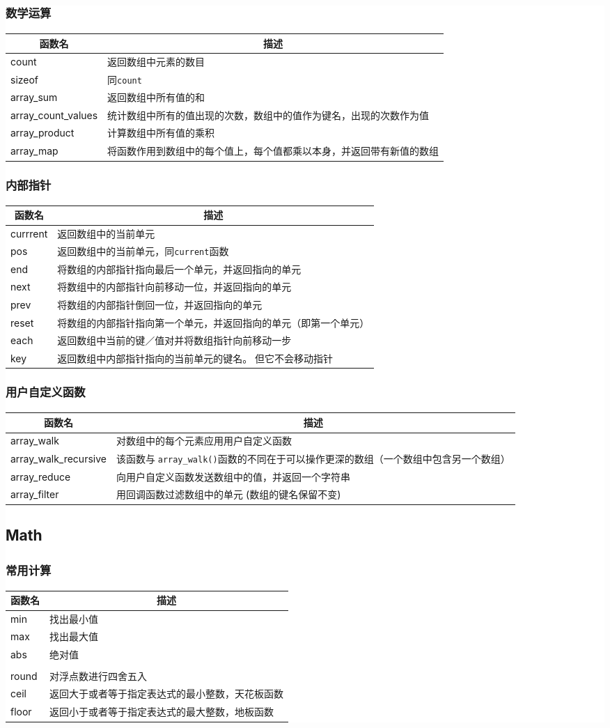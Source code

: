 ### [](#数学运算 "数学运算")数学运算

| 函数名 | 描述 |
| --- | --- |
| count | 返回数组中元素的数目 |
| sizeof | 同`count` |
| array_sum | 返回数组中所有值的和 |
| array_count_values | 统计数组中所有的值出现的次数，数组中的值作为键名，出现的次数作为值 |
| array_product | 计算数组中所有值的乘积 |
| array_map | 将函数作用到数组中的每个值上，每个值都乘以本身，并返回带有新值的数组 |

### [](#内部指针 "内部指针")内部指针

| 函数名 | 描述 |
| --- | --- |
| currrent | 返回数组中的当前单元 |
| pos | 返回数组中的当前单元，同`current`函数 |
| end | 将数组的内部指针指向最后一个单元，并返回指向的单元 |
| next | 将数组中的内部指针向前移动一位，并返回指向的单元 |
| prev | 将数组的内部指针倒回一位，并返回指向的单元 |
| reset | 将数组的内部指针指向第一个单元，并返回指向的单元（即第一个单元） |
| each | 返回数组中当前的键／值对并将数组指针向前移动一步 |
| key | 返回数组中内部指针指向的当前单元的键名。 但它不会移动指针 |

### [](#用户自定义函数 "用户自定义函数")用户自定义函数

| 函数名 | 描述 |
| --- | --- |
| array_walk | 对数组中的每个元素应用用户自定义函数 |
| array_walk_recursive | 该函数与 `array_walk()`函数的不同在于可以操作更深的数组（一个数组中包含另一个数组） |
| array_reduce | 向用户自定义函数发送数组中的值，并返回一个字符串 |
| array_filter | 用回调函数过滤数组中的单元 (数组的键名保留不变) |

## [](#Math "Math")Math

### [](#常用计算 "常用计算")常用计算

| 函数名 | 描述 |
| --- | --- |
| min | 找出最小值 |
| max | 找出最大值 |
| abs | 绝对值 |
|  |  |
| round | 对浮点数进行四舍五入 |
| ceil | 返回大于或者等于指定表达式的最小整数，天花板函数 |
| floor | 返回小于或者等于指定表达式的最大整数，地板函数 |